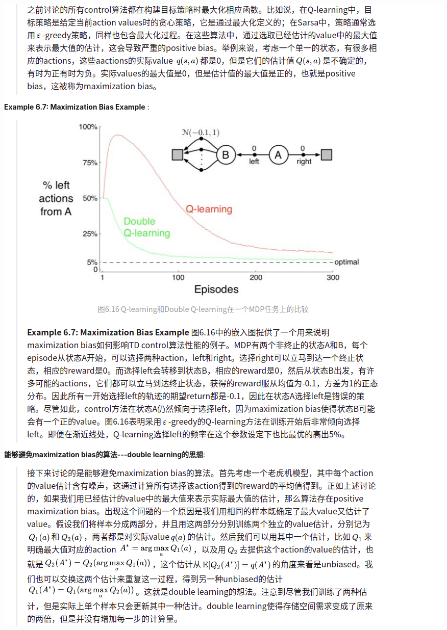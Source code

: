   > ![40](https://github.com/HTL2018/reinforcement_learning/blob/master/reinforcement_learning_an_introduction/image/Chapter_6/40.png)   

**Example 6.7: Maximization Bias Example** :  
> ![41](https://github.com/HTL2018/reinforcement_learning/blob/master/reinforcement_learning_an_introduction/image/Chapter_6/41.png)   

**能够避免maximization bias的算法---double learning的思想**:  
> ![42](https://github.com/HTL2018/reinforcement_learning/blob/master/reinforcement_learning_an_introduction/image/Chapter_6/42.png)   

